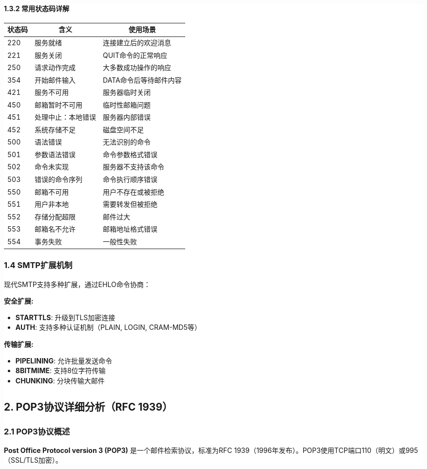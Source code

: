 #### 1.3.2 常用状态码详解

| 状态码 | 含义               | 使用场景               |
| ------ | ------------------ | ---------------------- |
| 220    | 服务就绪           | 连接建立后的欢迎消息   |
| 221    | 服务关闭           | QUIT命令的正常响应     |
| 250    | 请求动作完成       | 大多数成功操作的响应   |
| 354    | 开始邮件输入       | DATA命令后等待邮件内容 |
| 421    | 服务不可用         | 服务器临时关闭         |
| 450    | 邮箱暂时不可用     | 临时性邮箱问题         |
| 451    | 处理中止：本地错误 | 服务器内部错误         |
| 452    | 系统存储不足       | 磁盘空间不足           |
| 500    | 语法错误           | 无法识别的命令         |
| 501    | 参数语法错误       | 命令参数格式错误       |
| 502    | 命令未实现         | 服务器不支持该命令     |
| 503    | 错误的命令序列     | 命令执行顺序错误       |
| 550    | 邮箱不可用         | 用户不存在或被拒绝     |
| 551    | 用户非本地         | 需要转发但被拒绝       |
| 552    | 存储分配超限       | 邮件过大               |
| 553    | 邮箱名不允许       | 邮箱地址格式错误       |
| 554    | 事务失败           | 一般性失败             |

### 1.4 SMTP扩展机制

现代SMTP支持多种扩展，通过EHLO命令协商：

**安全扩展:**
- **STARTTLS**: 升级到TLS加密连接
- **AUTH**: 支持多种认证机制（PLAIN, LOGIN, CRAM-MD5等）

**传输扩展:**
- **PIPELINING**: 允许批量发送命令
- **8BITMIME**: 支持8位字符传输
- **CHUNKING**: 分块传输大邮件

## 2. POP3协议详细分析（RFC 1939）

### 2.1 POP3协议概述

**Post Office Protocol version 3 (POP3)** 是一个邮件检索协议，标准为RFC 1939（1996年发布）。POP3使用TCP端口110（明文）或995（SSL/TLS加密）。
